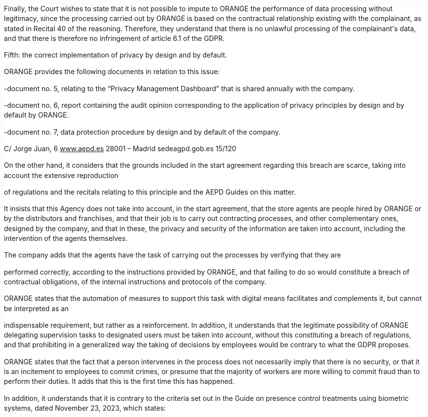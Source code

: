 Finally, the Court wishes to state that it is not possible to impute to ORANGE the performance of data processing without legitimacy, since the processing carried out by ORANGE is based on the contractual relationship existing with the complainant, as stated in Recital 40 of the reasoning. Therefore, they understand that there is no
unlawful processing of the complainant's data, and that there is therefore no
infringement of article 6.1 of the GDPR.

Fifth: the correct implementation of privacy by design and by default.

ORANGE provides the following documents in relation to this issue:

-document no. 5, relating to the “Privacy Management Dashboard” that is shared
annually with the company.

-document no. 6, report containing the audit opinion corresponding to the
application of privacy principles by design and by default by ORANGE.

-document no. 7, data protection procedure by design and by default
of the company.

C/ Jorge Juan, 6 www.aepd.es
28001 – Madrid sedeagpd.gob.es 15/120

On the other hand, it considers that the grounds included in the start agreement
regarding this breach are scarce, taking into account the extensive reproduction

of regulations and the recitals relating to this principle and the AEPD Guides on
this matter.

It insists that this Agency does not take into account, in the start agreement, that the
store agents are people hired by ORANGE or by the distributors and
franchises, and that their job is to carry out contracting processes, and other
complementary ones, designed by the company, and that in these, the
privacy and security of the information are taken into account, including the intervention of the
agents themselves.

The company adds that the agents have the task of carrying out the processes by verifying that they are

performed correctly, according to the instructions provided by ORANGE, and that
failing to do so would constitute a breach of contractual obligations, of the
internal instructions and protocols of the company.

ORANGE states that the automation of measures to support this task with
digital means facilitates and complements it, but cannot be interpreted as an

indispensable requirement, but rather as a reinforcement. In addition, it understands that the
legitimate possibility of ORANGE delegating supervision tasks to
designated users must be taken into account, without this constituting a breach of regulations, and
that prohibiting in a generalized way the taking of decisions by employees
would be contrary to what the GDPR proposes.

ORANGE states that the fact that a person intervenes in the process does not necessarily imply that there is no security, or that it is an incitement to employees to commit crimes, or presume that the majority of workers are more willing to commit fraud than to perform their duties. It adds that this is the first time this has happened.

In addition, it understands that it is contrary to the criteria set out in the Guide on presence control treatments using biometric systems, dated November 23, 2023,
which states:
